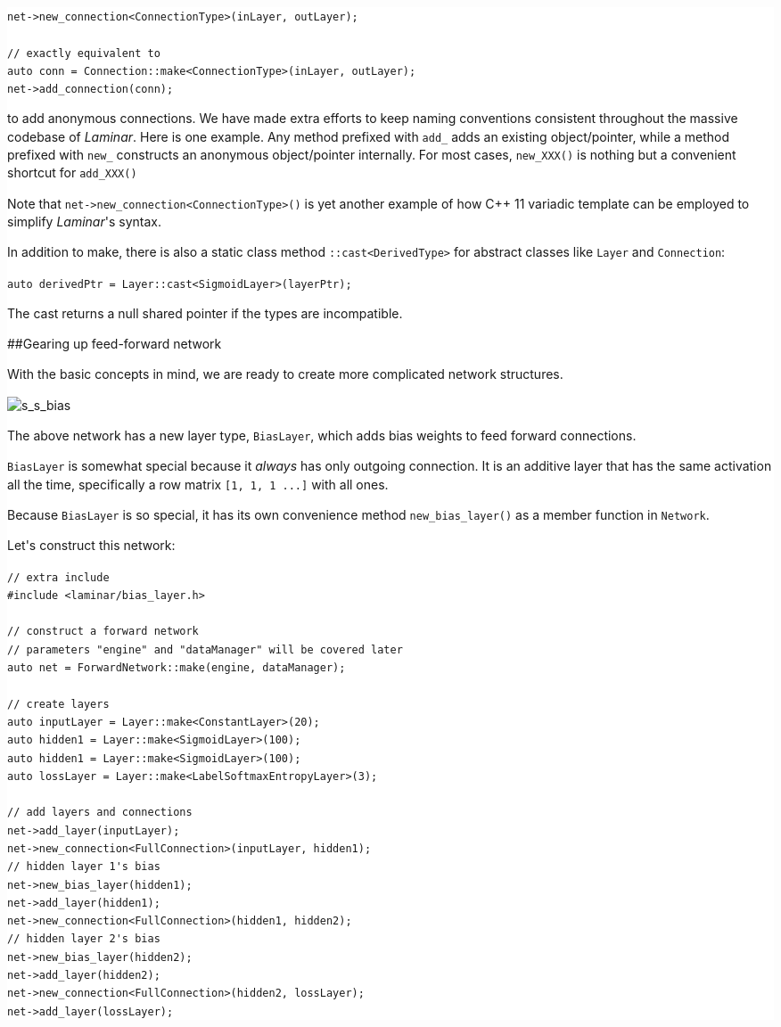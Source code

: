     net->new_connection<ConnectionType>(inLayer, outLayer);
    
    // exactly equivalent to
    auto conn = Connection::make<ConnectionType>(inLayer, outLayer);
    net->add_connection(conn);

to add anonymous connections. We have made extra efforts to keep naming conventions consistent throughout the massive codebase of _Laminar_. Here is one example. Any method prefixed with `add_` adds an existing object/pointer, while a method prefixed with `new_` constructs an anonymous object/pointer internally. 
For most cases, `new_XXX()` is nothing but a convenient shortcut for `add_XXX()`

Note that `net->new_connection<ConnectionType>()` is yet another example of how C++ 11 variadic template can be employed to simplify _Laminar_'s syntax. 

In addition to make, there is also a static class method `::cast<DerivedType>` for abstract classes like `Layer` and `Connection`:

    auto derivedPtr = Layer::cast<SigmoidLayer>(layerPtr);

The cast returns a null shared pointer if the types are incompatible. 

##Gearing up feed-forward network

With the basic concepts in mind, we are ready to create more complicated network structures. 

![s_s_bias](https://raw.githubusercontent.com/JimJarvis/DocImages/master/laminar/forward_s_s.png)

The above network has a new layer type, `BiasLayer`, which adds bias weights to feed forward connections. 

`BiasLayer` is somewhat special because it *always* has only outgoing connection. It is an additive layer that has the same activation all the time, specifically a row matrix `[1, 1, 1 ...]` with all ones. 

Because `BiasLayer` is so special, it has its own convenience method `new_bias_layer()` as a member function in `Network`. 

Let's construct this network:

	// extra include
    #include <laminar/bias_layer.h>

	// construct a forward network
	// parameters "engine" and "dataManager" will be covered later
	auto net = ForwardNetwork::make(engine, dataManager);
	
    // create layers
	auto inputLayer = Layer::make<ConstantLayer>(20);
	auto hidden1 = Layer::make<SigmoidLayer>(100);
	auto hidden1 = Layer::make<SigmoidLayer>(100);
	auto lossLayer = Layer::make<LabelSoftmaxEntropyLayer>(3);
	
	// add layers and connections
	net->add_layer(inputLayer);
	net->new_connection<FullConnection>(inputLayer, hidden1);
	// hidden layer 1's bias
	net->new_bias_layer(hidden1);
	net->add_layer(hidden1);
	net->new_connection<FullConnection>(hidden1, hidden2);
	// hidden layer 2's bias
	net->new_bias_layer(hidden2);
	net->add_layer(hidden2);
	net->new_connection<FullConnection>(hidden2, lossLayer);
	net->add_layer(lossLayer);
